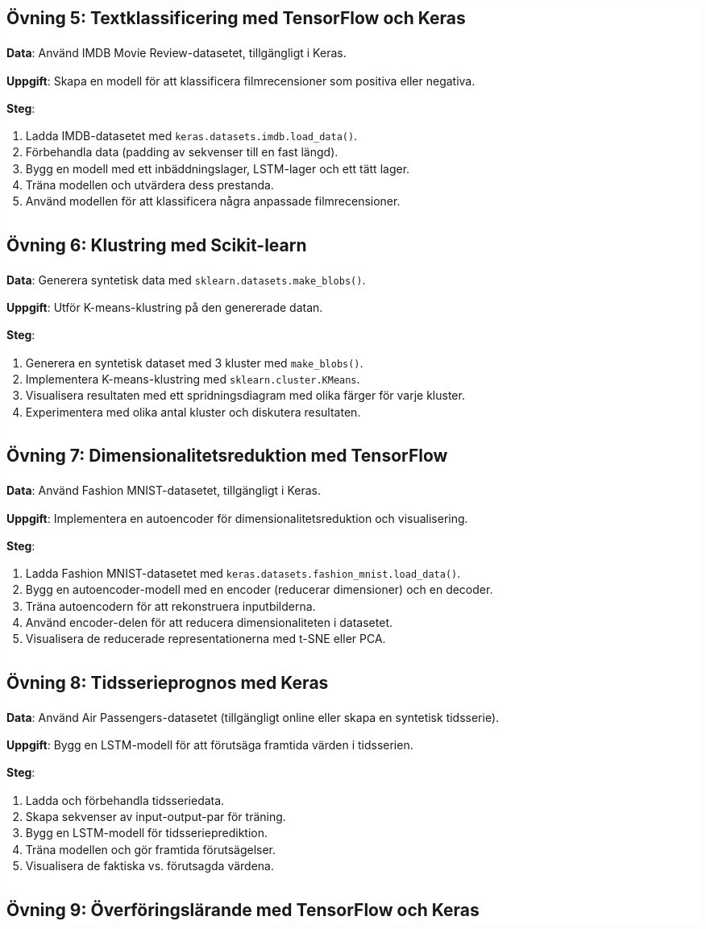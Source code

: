 ## Övning 5: Textklassificering med TensorFlow och Keras

**Data**: Använd IMDB Movie Review-datasetet, tillgängligt i Keras.

**Uppgift**: Skapa en modell för att klassificera filmrecensioner som positiva eller negativa.

**Steg**:

1. Ladda IMDB-datasetet med `keras.datasets.imdb.load_data()`.
2. Förbehandla data (padding av sekvenser till en fast längd).
3. Bygg en modell med ett inbäddningslager, LSTM-lager och ett tätt lager.
4. Träna modellen och utvärdera dess prestanda.
5. Använd modellen för att klassificera några anpassade filmrecensioner.

## Övning 6: Klustring med Scikit-learn

**Data**: Generera syntetisk data med `sklearn.datasets.make_blobs()`.

**Uppgift**: Utför K-means-klustring på den genererade datan.

**Steg**:

1. Generera en syntetisk dataset med 3 kluster med `make_blobs()`.
2. Implementera K-means-klustring med `sklearn.cluster.KMeans`.
3. Visualisera resultaten med ett spridningsdiagram med olika färger för varje kluster.
4. Experimentera med olika antal kluster och diskutera resultaten.

## Övning 7: Dimensionalitetsreduktion med TensorFlow

**Data**: Använd Fashion MNIST-datasetet, tillgängligt i Keras.

**Uppgift**: Implementera en autoencoder för dimensionalitetsreduktion och visualisering.

**Steg**:

1. Ladda Fashion MNIST-datasetet med `keras.datasets.fashion_mnist.load_data()`.
2. Bygg en autoencoder-modell med en encoder (reducerar dimensioner) och en decoder.
3. Träna autoencodern för att rekonstruera inputbilderna.
4. Använd encoder-delen för att reducera dimensionaliteten i datasetet.
5. Visualisera de reducerade representationerna med t-SNE eller PCA.

## Övning 8: Tidsserieprognos med Keras

**Data**: Använd Air Passengers-datasetet (tillgängligt online eller skapa en syntetisk tidsserie).

**Uppgift**: Bygg en LSTM-modell för att förutsäga framtida värden i tidsserien.

**Steg**:

1. Ladda och förbehandla tidsseriedata.
2. Skapa sekvenser av input-output-par för träning.
3. Bygg en LSTM-modell för tidsserieprediktion.
4. Träna modellen och gör framtida förutsägelser.
5. Visualisera de faktiska vs. förutsagda värdena.

## Övning 9: Överföringslärande med TensorFlow och Keras
